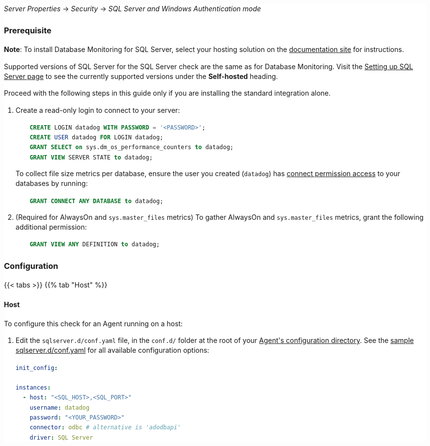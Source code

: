 _Server Properties_ -> _Security_ -> _SQL Server and Windows Authentication mode_

### Prerequisite

**Note**: To install Database Monitoring for SQL Server, select your hosting solution on the [documentation site][4] for instructions.

Supported versions of SQL Server for the SQL Server check are the same as for Database Monitoring. Visit the [Setting up SQL Server page][5] to see the currently supported versions under the **Self-hosted** heading.

Proceed with the following steps in this guide only if you are installing the standard integration alone.

1. Create a read-only login to connect to your server:

    ```SQL
        CREATE LOGIN datadog WITH PASSWORD = '<PASSWORD>';
        CREATE USER datadog FOR LOGIN datadog;
        GRANT SELECT on sys.dm_os_performance_counters to datadog;
        GRANT VIEW SERVER STATE to datadog;
    ```

   To collect file size metrics per database, ensure the user you created (`datadog`) has [connect permission access][6] to your databases by running:

   ```SQL
       GRANT CONNECT ANY DATABASE to datadog; 
   ```

2. (Required for AlwaysOn and `sys.master_files` metrics) To gather AlwaysOn and `sys.master_files` metrics, grant the following additional permission:

    ```SQL
        GRANT VIEW ANY DEFINITION to datadog;
    ```

### Configuration

{{< tabs >}}
{{% tab "Host" %}}

#### Host

To configure this check for an Agent running on a host:

1. Edit the `sqlserver.d/conf.yaml` file, in the `conf.d/` folder at the root of your [Agent's configuration directory][1]. See the [sample sqlserver.d/conf.yaml][2] for all available configuration options:

   ```yaml
   init_config:

   instances:
     - host: "<SQL_HOST>,<SQL_PORT>"
       username: datadog
       password: "<YOUR_PASSWORD>"
       connector: odbc # alternative is 'adodbapi'
       driver: SQL Server
   ```


[1]: https://docs.datadoghq.com/ja/agent/guide/agent-configuration-files/#agent-configuration-directory
[2]: https://github.com/DataDog/integrations-core/blob/master/sqlserver/datadog_checks/sqlserver/data/conf.yaml.example
[3]: https://docs.microsoft.com/en-us/sql/connect/oledb/oledb-driver-for-sql-server?view=sql-server-2017
[4]: https://docs.datadoghq.com/ja/agent/guide/agent-commands/#start-stop-and-restart-the-agent
[5]: https://docs.microsoft.com/en-us/sql/connect/odbc/linux-mac/installing-the-microsoft-odbc-driver-for-sql-server?view=sql-server-2017
[6]: http://www.freetds.org/
[1]: https://docs.datadoghq.com/ja/agent/kubernetes/integrations/
[2]: https://docs.datadoghq.com/ja/agent/faq/template_variables/
[3]: https://docs.datadoghq.com/ja/agent/kubernetes/log/
[1]: https://raw.githubusercontent.com/DataDog/integrations-core/master/sqlserver/images/sqlserver_dashboard_02_2024.png
[2]: https://docs.datadoghq.com/ja/database_monitoring/
[3]: https://app.datadoghq.com/account/settings/agent/latest
[4]: https://docs.datadoghq.com/ja/database_monitoring/#sqlserver
[5]: https://docs.datadoghq.com/ja/database_monitoring/setup_sql_server/
[6]: https://docs.microsoft.com/en-us/sql/t-sql/statements/grant-server-permissions-transact-sql?view=sql-server-ver15
[7]: https://docs.datadoghq.com/ja/agent/guide/agent-commands/#agent-status-and-information
[8]: https://docs.datadoghq.com/ja/help/
[9]: https://www.datadoghq.com/blog/monitor-azure-sql-databases-datadog
[10]: https://www.datadoghq.com/blog/sql-server-monitoring
[11]: https://www.datadoghq.com/blog/sql-server-monitoring-tools
[12]: https://www.datadoghq.com/blog/sql-server-performance
[13]: https://www.datadoghq.com/blog/sql-server-metrics
[14]: https://www.datadoghq.com/blog/migrate-sql-workloads-to-azure-with-datadog/
[15]: https://www.datadoghq.com/blog/optimize-sql-server-performance-with-datadog/